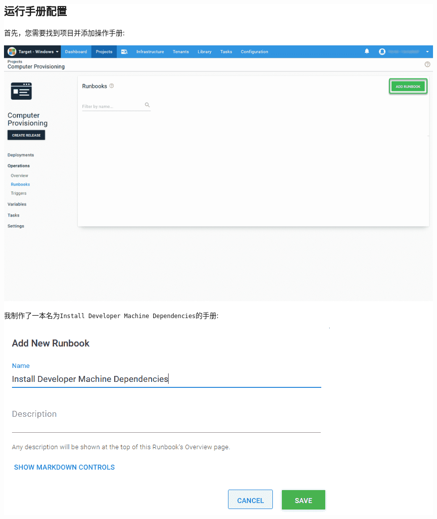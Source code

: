 ## 运行手册配置

首先，您需要找到项目并添加操作手册:

[![Adding a runbook](img/a3499642afe36c8dde74b66b0cc3d051.png)](#)

我制作了一本名为`Install Developer Machine Dependencies`的手册:

[![Naming the runbook](img/aca3b016543cbfb4093def257bf11b5e.png)](#)
